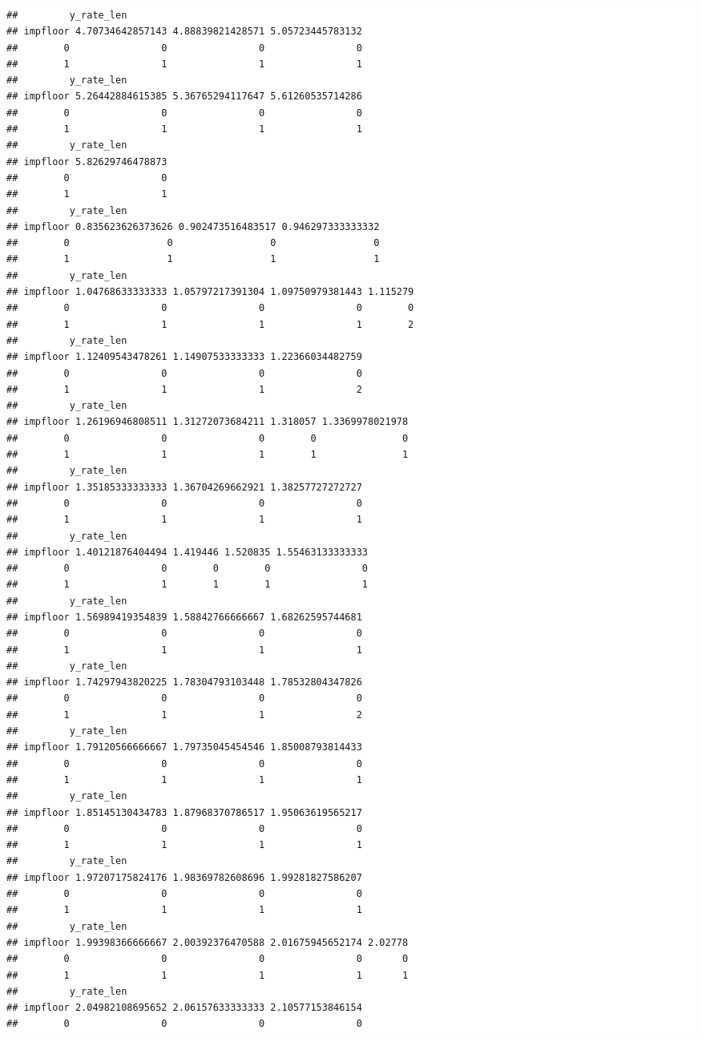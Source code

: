 ```
##         y_rate_len
## impfloor 4.70734642857143 4.88839821428571 5.05723445783132
##        0                0                0                0
##        1                1                1                1
##         y_rate_len
## impfloor 5.26442884615385 5.36765294117647 5.61260535714286
##        0                0                0                0
##        1                1                1                1
##         y_rate_len
## impfloor 5.82629746478873
##        0                0
##        1                1
##         y_rate_len
## impfloor 0.835623626373626 0.902473516483517 0.946297333333332
##        0                 0                 0                 0
##        1                 1                 1                 1
##         y_rate_len
## impfloor 1.04768633333333 1.05797217391304 1.09750979381443 1.115279
##        0                0                0                0        0
##        1                1                1                1        2
##         y_rate_len
## impfloor 1.12409543478261 1.14907533333333 1.22366034482759
##        0                0                0                0
##        1                1                1                2
##         y_rate_len
## impfloor 1.26196946808511 1.31272073684211 1.318057 1.3369978021978
##        0                0                0        0               0
##        1                1                1        1               1
##         y_rate_len
## impfloor 1.35185333333333 1.36704269662921 1.38257727272727
##        0                0                0                0
##        1                1                1                1
##         y_rate_len
## impfloor 1.40121876404494 1.419446 1.520835 1.55463133333333
##        0                0        0        0                0
##        1                1        1        1                1
##         y_rate_len
## impfloor 1.56989419354839 1.58842766666667 1.68262595744681
##        0                0                0                0
##        1                1                1                1
##         y_rate_len
## impfloor 1.74297943820225 1.78304793103448 1.78532804347826
##        0                0                0                0
##        1                1                1                2
##         y_rate_len
## impfloor 1.79120566666667 1.79735045454546 1.85008793814433
##        0                0                0                0
##        1                1                1                1
##         y_rate_len
## impfloor 1.85145130434783 1.87968370786517 1.95063619565217
##        0                0                0                0
##        1                1                1                1
##         y_rate_len
## impfloor 1.97207175824176 1.98369782608696 1.99281827586207
##        0                0                0                0
##        1                1                1                1
##         y_rate_len
## impfloor 1.99398366666667 2.00392376470588 2.01675945652174 2.02778
##        0                0                0                0       0
##        1                1                1                1       1
##         y_rate_len
## impfloor 2.04982108695652 2.06157633333333 2.10577153846154
##        0                0                0                0
```